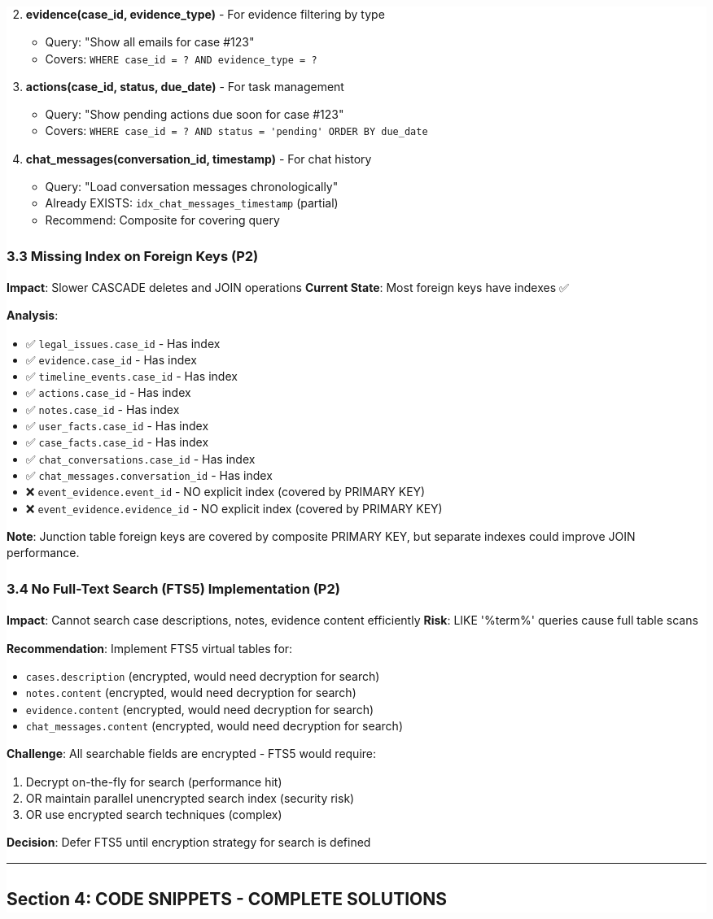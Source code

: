 2. **evidence(case_id, evidence_type)** - For evidence filtering by type
   - Query: "Show all emails for case #123"
   - Covers: `WHERE case_id = ? AND evidence_type = ?`

3. **actions(case_id, status, due_date)** - For task management
   - Query: "Show pending actions due soon for case #123"
   - Covers: `WHERE case_id = ? AND status = 'pending' ORDER BY due_date`

4. **chat_messages(conversation_id, timestamp)** - For chat history
   - Query: "Load conversation messages chronologically"
   - Already EXISTS: `idx_chat_messages_timestamp` (partial)
   - Recommend: Composite for covering query

### 3.3 Missing Index on Foreign Keys (P2)
**Impact**: Slower CASCADE deletes and JOIN operations
**Current State**: Most foreign keys have indexes ✅

**Analysis**:
- ✅ `legal_issues.case_id` - Has index
- ✅ `evidence.case_id` - Has index
- ✅ `timeline_events.case_id` - Has index
- ✅ `actions.case_id` - Has index
- ✅ `notes.case_id` - Has index
- ✅ `user_facts.case_id` - Has index
- ✅ `case_facts.case_id` - Has index
- ✅ `chat_conversations.case_id` - Has index
- ✅ `chat_messages.conversation_id` - Has index
- ❌ `event_evidence.event_id` - NO explicit index (covered by PRIMARY KEY)
- ❌ `event_evidence.evidence_id` - NO explicit index (covered by PRIMARY KEY)

**Note**: Junction table foreign keys are covered by composite PRIMARY KEY, but separate indexes could improve JOIN performance.

### 3.4 No Full-Text Search (FTS5) Implementation (P2)
**Impact**: Cannot search case descriptions, notes, evidence content efficiently
**Risk**: LIKE '%term%' queries cause full table scans

**Recommendation**: Implement FTS5 virtual tables for:
- `cases.description` (encrypted, would need decryption for search)
- `notes.content` (encrypted, would need decryption for search)
- `evidence.content` (encrypted, would need decryption for search)
- `chat_messages.content` (encrypted, would need decryption for search)

**Challenge**: All searchable fields are encrypted - FTS5 would require:
1. Decrypt on-the-fly for search (performance hit)
2. OR maintain parallel unencrypted search index (security risk)
3. OR use encrypted search techniques (complex)

**Decision**: Defer FTS5 until encryption strategy for search is defined

---

## Section 4: CODE SNIPPETS - COMPLETE SOLUTIONS
